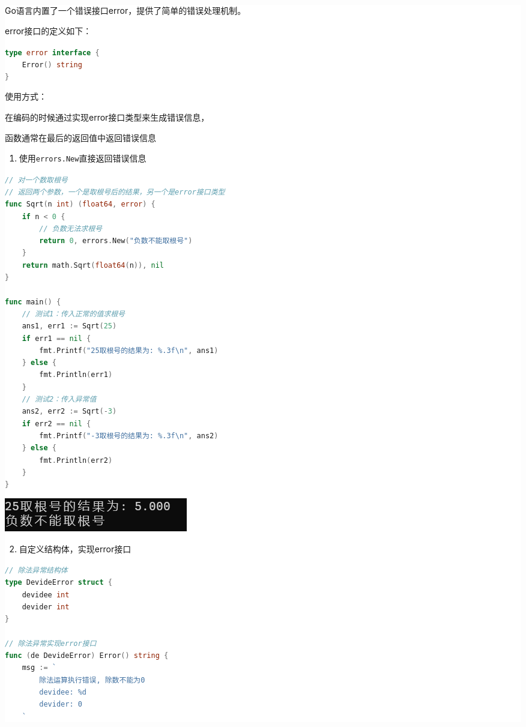 Go语言内置了一个错误接口error，提供了简单的错误处理机制。

error接口的定义如下：

```go
type error interface {
    Error() string
}
```

使用方式：

在编码的时候通过实现error接口类型来生成错误信息，

函数通常在最后的返回值中返回错误信息

1. 使用`errors.New`直接返回错误信息

```go
// 对一个数取根号
// 返回两个参数，一个是取根号后的结果，另一个是error接口类型
func Sqrt(n int) (float64, error) {
	if n < 0 {
		// 负数无法求根号
		return 0, errors.New("负数不能取根号")
	}
	return math.Sqrt(float64(n)), nil
}

func main() {
    // 测试1：传入正常的值求根号
	ans1, err1 := Sqrt(25)
	if err1 == nil {
		fmt.Printf("25取根号的结果为: %.3f\n", ans1)
	} else {
		fmt.Println(err1)
	}
	// 测试2：传入异常值
	ans2, err2 := Sqrt(-3)
	if err2 == nil {
		fmt.Printf("-3取根号的结果为: %.3f\n", ans2)
	} else {
		fmt.Println(err2)
	}
}
```

![image-20220501164525508](assets/image-20220501164525508.png)

2. 自定义结构体，实现error接口

```go
// 除法异常结构体
type DevideError struct {
	devidee int
	devider int
}

// 除法异常实现error接口
func (de DevideError) Error() string {
	msg := `
		除法运算执行错误, 除数不能为0
		devidee: %d
		devider: 0
	`
```